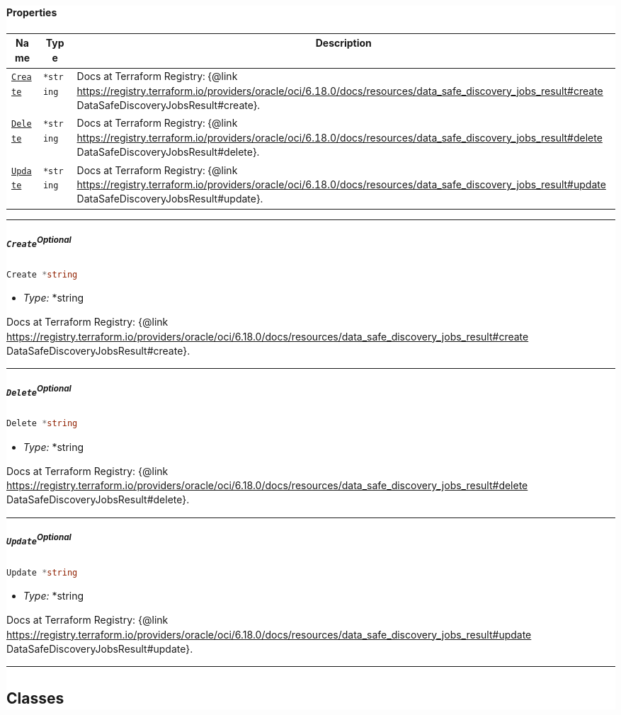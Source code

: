 #### Properties <a name="Properties" id="Properties"></a>

| **Name** | **Type** | **Description** |
| --- | --- | --- |
| <code><a href="#rhizo-co-terraform-provider-oci.dataSafeDiscoveryJobsResult.DataSafeDiscoveryJobsResultTimeouts.property.create">Create</a></code> | <code>*string</code> | Docs at Terraform Registry: {@link https://registry.terraform.io/providers/oracle/oci/6.18.0/docs/resources/data_safe_discovery_jobs_result#create DataSafeDiscoveryJobsResult#create}. |
| <code><a href="#rhizo-co-terraform-provider-oci.dataSafeDiscoveryJobsResult.DataSafeDiscoveryJobsResultTimeouts.property.delete">Delete</a></code> | <code>*string</code> | Docs at Terraform Registry: {@link https://registry.terraform.io/providers/oracle/oci/6.18.0/docs/resources/data_safe_discovery_jobs_result#delete DataSafeDiscoveryJobsResult#delete}. |
| <code><a href="#rhizo-co-terraform-provider-oci.dataSafeDiscoveryJobsResult.DataSafeDiscoveryJobsResultTimeouts.property.update">Update</a></code> | <code>*string</code> | Docs at Terraform Registry: {@link https://registry.terraform.io/providers/oracle/oci/6.18.0/docs/resources/data_safe_discovery_jobs_result#update DataSafeDiscoveryJobsResult#update}. |

---

##### `Create`<sup>Optional</sup> <a name="Create" id="rhizo-co-terraform-provider-oci.dataSafeDiscoveryJobsResult.DataSafeDiscoveryJobsResultTimeouts.property.create"></a>

```go
Create *string
```

- *Type:* *string

Docs at Terraform Registry: {@link https://registry.terraform.io/providers/oracle/oci/6.18.0/docs/resources/data_safe_discovery_jobs_result#create DataSafeDiscoveryJobsResult#create}.

---

##### `Delete`<sup>Optional</sup> <a name="Delete" id="rhizo-co-terraform-provider-oci.dataSafeDiscoveryJobsResult.DataSafeDiscoveryJobsResultTimeouts.property.delete"></a>

```go
Delete *string
```

- *Type:* *string

Docs at Terraform Registry: {@link https://registry.terraform.io/providers/oracle/oci/6.18.0/docs/resources/data_safe_discovery_jobs_result#delete DataSafeDiscoveryJobsResult#delete}.

---

##### `Update`<sup>Optional</sup> <a name="Update" id="rhizo-co-terraform-provider-oci.dataSafeDiscoveryJobsResult.DataSafeDiscoveryJobsResultTimeouts.property.update"></a>

```go
Update *string
```

- *Type:* *string

Docs at Terraform Registry: {@link https://registry.terraform.io/providers/oracle/oci/6.18.0/docs/resources/data_safe_discovery_jobs_result#update DataSafeDiscoveryJobsResult#update}.

---

## Classes <a name="Classes" id="Classes"></a>
